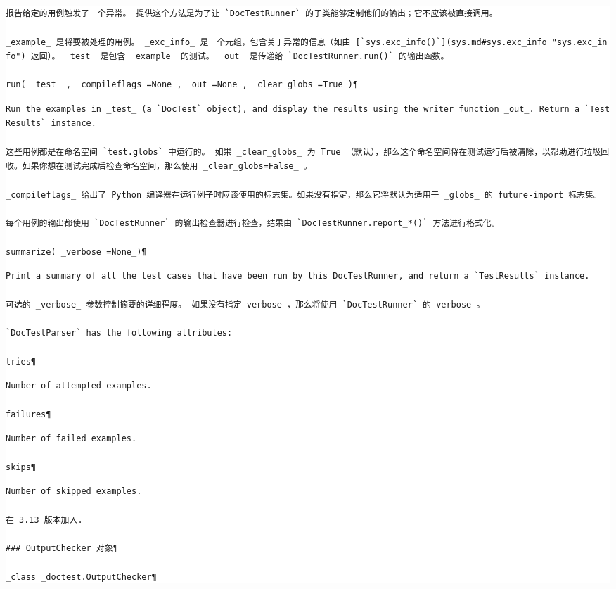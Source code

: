 
~~~
报告给定的用例触发了一个异常。 提供这个方法是为了让 `DocTestRunner` 的子类能够定制他们的输出；它不应该被直接调用。

_example_ 是将要被处理的用例。 _exc_info_ 是一个元组，包含关于异常的信息（如由 [`sys.exc_info()`](sys.md#sys.exc_info "sys.exc_info") 返回）。 _test_ 是包含 _example_ 的测试。 _out_ 是传递给 `DocTestRunner.run()` 的输出函数。

run( _test_ , _compileflags =None_, _out =None_, _clear_globs =True_)¶
~~~
    

~~~
Run the examples in _test_ (a `DocTest` object), and display the results using the writer function _out_. Return a `TestResults` instance.

这些用例都是在命名空间 `test.globs` 中运行的。 如果 _clear_globs_ 为 True （默认），那么这个命名空间将在测试运行后被清除，以帮助进行垃圾回收。如果你想在测试完成后检查命名空间，那么使用 _clear_globs=False_ 。

_compileflags_ 给出了 Python 编译器在运行例子时应该使用的标志集。如果没有指定，那么它将默认为适用于 _globs_ 的 future-import 标志集。

每个用例的输出都使用 `DocTestRunner` 的输出检查器进行检查，结果由 `DocTestRunner.report_*()` 方法进行格式化。

summarize( _verbose =None_)¶
~~~
    

~~~
Print a summary of all the test cases that have been run by this DocTestRunner, and return a `TestResults` instance.

可选的 _verbose_ 参数控制摘要的详细程度。 如果没有指定 verbose ，那么将使用 `DocTestRunner` 的 verbose 。

`DocTestParser` has the following attributes:

tries¶
~~~
    

~~~
Number of attempted examples.

failures¶
~~~
    

~~~
Number of failed examples.

skips¶
~~~
    

~~~
Number of skipped examples.

在 3.13 版本加入.

### OutputChecker 对象¶

_class _doctest.OutputChecker¶
~~~
    